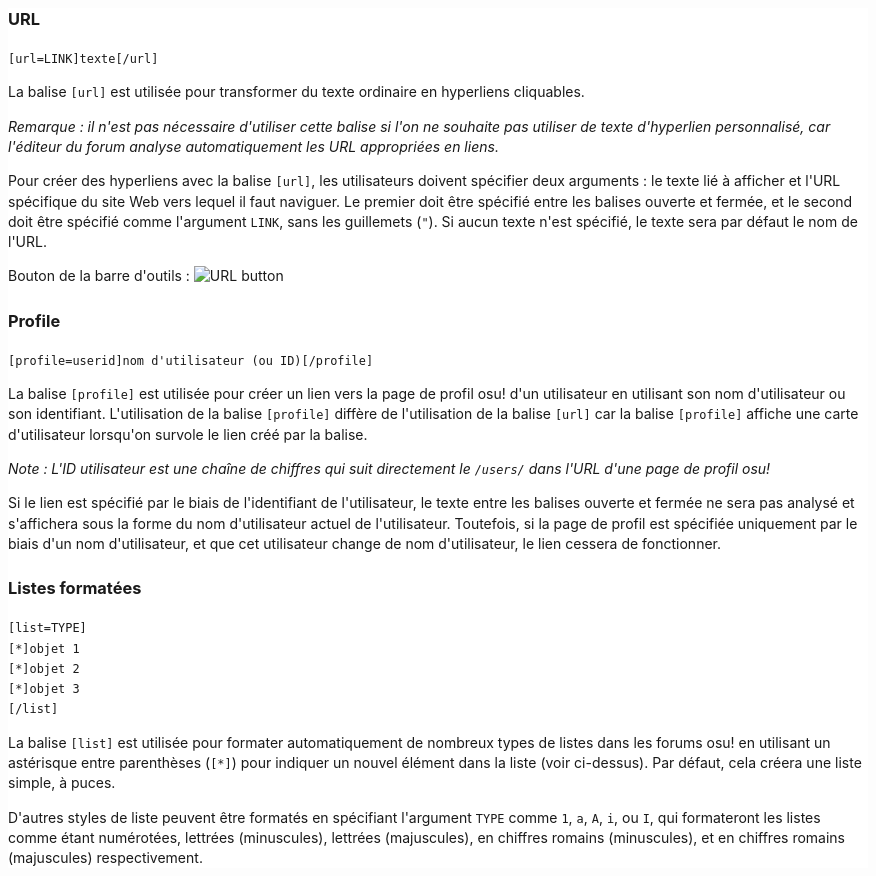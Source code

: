 ### URL

```
[url=LINK]texte[/url]
```

La balise `[url]` est utilisée pour transformer du texte ordinaire en hyperliens cliquables.

*Remarque : il n'est pas nécessaire d'utiliser cette balise si l'on ne souhaite pas utiliser de texte d'hyperlien personnalisé, car l'éditeur du forum analyse automatiquement les URL appropriées en liens.*

Pour créer des hyperliens avec la balise `[url]`, les utilisateurs doivent spécifier deux arguments : le texte lié à afficher et l'URL spécifique du site Web vers lequel il faut naviguer. Le premier doit être spécifié entre les balises ouverte et fermée, et le second doit être spécifié comme l'argument `LINK`, sans les guillemets (`"`). Si aucun texte n'est spécifié, le texte sera par défaut le nom de l'URL.

Bouton de la barre d'outils : ![URL button](img/url.png "URL")

### Profile

```
[profile=userid]nom d'utilisateur (ou ID)[/profile]
```

La balise `[profile]` est utilisée pour créer un lien vers la page de profil osu! d'un utilisateur en utilisant son nom d'utilisateur ou son identifiant. L'utilisation de la balise `[profile]` diffère de l'utilisation de la balise `[url]` car la balise `[profile]` affiche une carte d'utilisateur lorsqu'on survole le lien créé par la balise.

*Note : L'ID utilisateur est une chaîne de chiffres qui suit directement le `/users/` dans l'URL d'une page de profil osu!*

Si le lien est spécifié par le biais de l'identifiant de l'utilisateur, le texte entre les balises ouverte et fermée ne sera pas analysé et s'affichera sous la forme du nom d'utilisateur actuel de l'utilisateur. Toutefois, si la page de profil est spécifiée uniquement par le biais d'un nom d'utilisateur, et que cet utilisateur change de nom d'utilisateur, le lien cessera de fonctionner.

### Listes formatées

```
[list=TYPE]
[*]objet 1
[*]objet 2
[*]objet 3
[/list]
```

La balise `[list]` est utilisée pour formater automatiquement de nombreux types de listes dans les forums osu! en utilisant un astérisque entre parenthèses (`[*]`) pour indiquer un nouvel élément dans la liste (voir ci-dessus). Par défaut, cela créera une liste simple, à puces.

D'autres styles de liste peuvent être formatés en spécifiant l'argument `TYPE` comme `1`, `a`, `A`, `i`, ou `I`, qui formateront les listes comme étant numérotées, lettrées (minuscules), lettrées (majuscules), en chiffres romains (minuscules), et en chiffres romains (majuscules) respectivement.
